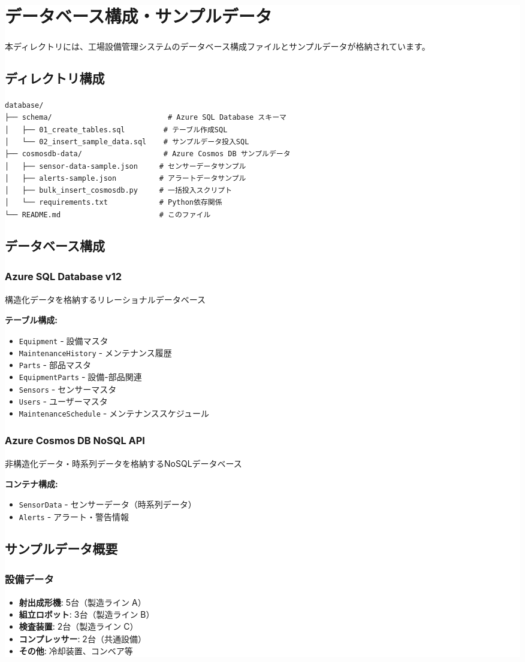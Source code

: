 # データベース構成・サンプルデータ

本ディレクトリには、工場設備管理システムのデータベース構成ファイルとサンプルデータが格納されています。

## ディレクトリ構成

```
database/
├── schema/                           # Azure SQL Database スキーマ
│   ├── 01_create_tables.sql         # テーブル作成SQL
│   └── 02_insert_sample_data.sql    # サンプルデータ投入SQL
├── cosmosdb-data/                   # Azure Cosmos DB サンプルデータ
│   ├── sensor-data-sample.json     # センサーデータサンプル
│   ├── alerts-sample.json          # アラートデータサンプル
│   ├── bulk_insert_cosmosdb.py     # 一括投入スクリプト
│   └── requirements.txt            # Python依存関係
└── README.md                       # このファイル
```

## データベース構成

### Azure SQL Database v12
構造化データを格納するリレーショナルデータベース

**テーブル構成:**
- `Equipment` - 設備マスタ
- `MaintenanceHistory` - メンテナンス履歴
- `Parts` - 部品マスタ
- `EquipmentParts` - 設備-部品関連
- `Sensors` - センサーマスタ
- `Users` - ユーザーマスタ
- `MaintenanceSchedule` - メンテナンススケジュール

### Azure Cosmos DB NoSQL API
非構造化データ・時系列データを格納するNoSQLデータベース

**コンテナ構成:**
- `SensorData` - センサーデータ（時系列データ）
- `Alerts` - アラート・警告情報

## サンプルデータ概要

### 設備データ
- **射出成形機**: 5台（製造ライン A）
- **組立ロボット**: 3台（製造ライン B）
- **検査装置**: 2台（製造ライン C）
- **コンプレッサー**: 2台（共通設備）
- **その他**: 冷却装置、コンベア等

